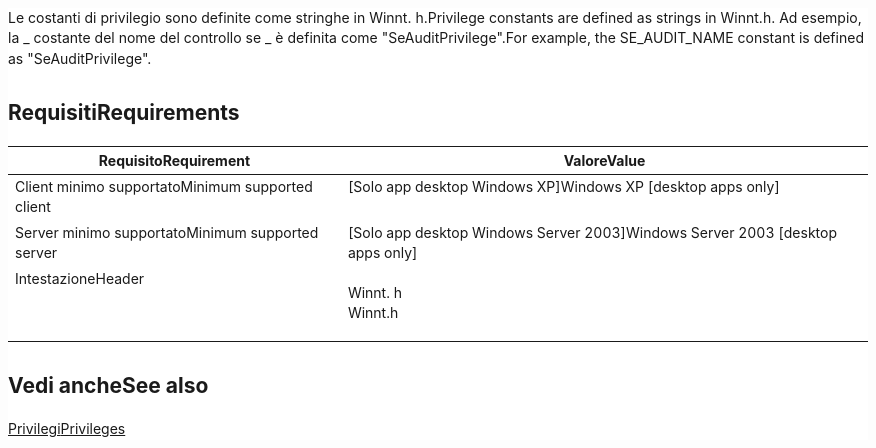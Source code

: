 <span data-ttu-id="714cb-261">Le costanti di privilegio sono definite come stringhe in Winnt. h.</span><span class="sxs-lookup"><span data-stu-id="714cb-261">Privilege constants are defined as strings in Winnt.h.</span></span> <span data-ttu-id="714cb-262">Ad esempio, la \_ costante del nome del controllo se \_ è definita come "SeAuditPrivilege".</span><span class="sxs-lookup"><span data-stu-id="714cb-262">For example, the SE\_AUDIT\_NAME constant is defined as "SeAuditPrivilege".</span></span>

## <a name="requirements"></a><span data-ttu-id="714cb-263">Requisiti</span><span class="sxs-lookup"><span data-stu-id="714cb-263">Requirements</span></span>



| <span data-ttu-id="714cb-264">Requisito</span><span class="sxs-lookup"><span data-stu-id="714cb-264">Requirement</span></span> | <span data-ttu-id="714cb-265">Valore</span><span class="sxs-lookup"><span data-stu-id="714cb-265">Value</span></span> |
|-------------------------------------|------------------------------------------------------------------------------------|
| <span data-ttu-id="714cb-266">Client minimo supportato</span><span class="sxs-lookup"><span data-stu-id="714cb-266">Minimum supported client</span></span><br/> | <span data-ttu-id="714cb-267">\[Solo app desktop Windows XP\]</span><span class="sxs-lookup"><span data-stu-id="714cb-267">Windows XP \[desktop apps only\]</span></span><br/>                                        |
| <span data-ttu-id="714cb-268">Server minimo supportato</span><span class="sxs-lookup"><span data-stu-id="714cb-268">Minimum supported server</span></span><br/> | <span data-ttu-id="714cb-269">\[Solo app desktop Windows Server 2003\]</span><span class="sxs-lookup"><span data-stu-id="714cb-269">Windows Server 2003 \[desktop apps only\]</span></span><br/>                               |
| <span data-ttu-id="714cb-270">Intestazione</span><span class="sxs-lookup"><span data-stu-id="714cb-270">Header</span></span><br/>                   | <dl> <span data-ttu-id="714cb-271"><dt>Winnt. h</dt></span><span class="sxs-lookup"><span data-stu-id="714cb-271"><dt>Winnt.h</dt></span></span> </dl> |



## <a name="see-also"></a><span data-ttu-id="714cb-272">Vedi anche</span><span class="sxs-lookup"><span data-stu-id="714cb-272">See also</span></span>

<dl> <dt>

[<span data-ttu-id="714cb-273">Privilegi</span><span class="sxs-lookup"><span data-stu-id="714cb-273">Privileges</span></span>](privileges.md)
</dt> </dl>

